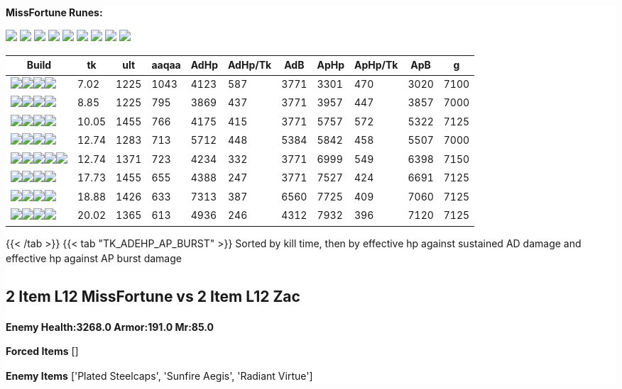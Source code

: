 

**MissFortune Runes:**


![](/Styles/Precision/PressTheAttack/PressTheAttack.png)
![](/Styles/Precision/Overheal.png)
![](/Styles/Precision/LegendBloodline/LegendBloodline.png)
![](/Styles/Precision/CutDown/CutDown.png)
![](/Styles/Sorcery/AbsoluteFocus/AbsoluteFocus.png)
![](/Styles/Sorcery/GatheringStorm/GatheringStorm.png)
![](/StatMods/StatModsAdaptiveForceIcon.png)
![](/StatMods/StatModsAdaptiveForceIcon.png)
![](/StatMods/StatModsArmorIcon.png)





 Build |tk|ult|aaqaa|AdHp|AdHp/Tk|AdB|ApHp|ApHp/Tk|ApB|g
-|-|-|-|-|-|-|-|-|-|-
![](/item/6672.png)![](/item/3153.png)![](/item/1055.png)![](/item/1036.png)|7.02|1225|1043|4123|587|3771|3301|470|3020|7100
![](/item/6672.png)![](/item/3091.png)![](/item/1055.png)![](/item/1036.png)|8.85|1225|795|3869|437|3771|3957|447|3857|7000
![](/item/6672.png)![](/item/3156.png)![](/item/1055.png)![](/item/1037.png)|10.05|1455|766|4175|415|3771|5757|572|5322|7125
![](/item/3091.png)![](/item/6673.png)![](/item/1055.png)![](/item/1036.png)|12.74|1283|713|5712|448|5384|5842|458|5507|7000
![](/item/3091.png)![](/item/3156.png)![](/item/1055.png)![](/item/1036.png)![](/item/1036.png)|12.74|1371|723|4234|332|3771|6999|549|6398|7150
![](/item/3156.png)![](/item/3139.png)![](/item/1055.png)![](/item/1037.png)|17.73|1455|655|4388|247|3771|7527|424|6691|7125
![](/item/3156.png)![](/item/3026.png)![](/item/1055.png)![](/item/1037.png)|18.88|1426|633|7313|387|6560|7725|409|7060|7125
![](/item/3156.png)![](/item/6035.png)![](/item/1055.png)![](/item/1037.png)|20.02|1365|613|4936|246|4312|7932|396|7120|7125
{{< /tab >}}
{{< tab "TK_ADEHP_AP_BURST" >}}
Sorted by kill time, then by effective hp against sustained AD damage and effective hp against AP burst damage
## 2 Item L12 MissFortune vs 2 Item L12 Zac

**Enemy Health:3268.0 Armor:191.0 Mr:85.0**


**Forced Items** []








**Enemy Items** ['Plated Steelcaps', 'Sunfire Aegis', 'Radiant Virtue']
